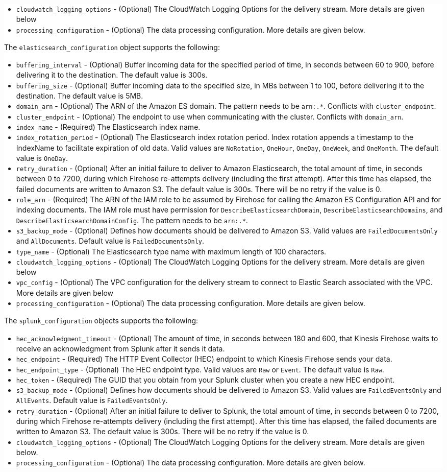* `cloudwatch_logging_options` - (Optional) The CloudWatch Logging Options for the delivery stream. More details are given below
* `processing_configuration` - (Optional) The data processing configuration.  More details are given below.

The `elasticsearch_configuration` object supports the following:

* `buffering_interval` - (Optional) Buffer incoming data for the specified period of time, in seconds between 60 to 900, before delivering it to the destination.  The default value is 300s.
* `buffering_size` - (Optional) Buffer incoming data to the specified size, in MBs between 1 to 100, before delivering it to the destination.  The default value is 5MB.
* `domain_arn` - (Optional) The ARN of the Amazon ES domain.  The pattern needs to be `arn:.*`.  Conflicts with `cluster_endpoint`.
* `cluster_endpoint` - (Optional) The endpoint to use when communicating with the cluster. Conflicts with `domain_arn`.
* `index_name` - (Required) The Elasticsearch index name.
* `index_rotation_period` - (Optional) The Elasticsearch index rotation period.  Index rotation appends a timestamp to the IndexName to facilitate expiration of old data.  Valid values are `NoRotation`, `OneHour`, `OneDay`, `OneWeek`, and `OneMonth`.  The default value is `OneDay`.
* `retry_duration` - (Optional) After an initial failure to deliver to Amazon Elasticsearch, the total amount of time, in seconds between 0 to 7200, during which Firehose re-attempts delivery (including the first attempt).  After this time has elapsed, the failed documents are written to Amazon S3.  The default value is 300s.  There will be no retry if the value is 0.
* `role_arn` - (Required) The ARN of the IAM role to be assumed by Firehose for calling the Amazon ES Configuration API and for indexing documents.  The IAM role must have permission for `DescribeElasticsearchDomain`, `DescribeElasticsearchDomains`, and `DescribeElasticsearchDomainConfig`.  The pattern needs to be `arn:.*`.
* `s3_backup_mode` - (Optional) Defines how documents should be delivered to Amazon S3.  Valid values are `FailedDocumentsOnly` and `AllDocuments`.  Default value is `FailedDocumentsOnly`.
* `type_name` - (Optional) The Elasticsearch type name with maximum length of 100 characters.
* `cloudwatch_logging_options` - (Optional) The CloudWatch Logging Options for the delivery stream. More details are given below
* `vpc_config` - (Optional) The VPC configuration for the delivery stream to connect to Elastic Search associated with the VPC. More details are given below
* `processing_configuration` - (Optional) The data processing configuration.  More details are given below.

The `splunk_configuration` objects supports the following:

* `hec_acknowledgment_timeout` - (Optional) The amount of time, in seconds between 180 and 600, that Kinesis Firehose waits to receive an acknowledgment from Splunk after it sends it data.
* `hec_endpoint` - (Required) The HTTP Event Collector (HEC) endpoint to which Kinesis Firehose sends your data.
* `hec_endpoint_type` - (Optional) The HEC endpoint type. Valid values are `Raw` or `Event`. The default value is `Raw`.
* `hec_token` - (Required) The GUID that you obtain from your Splunk cluster when you create a new HEC endpoint.
* `s3_backup_mode` - (Optional) Defines how documents should be delivered to Amazon S3.  Valid values are `FailedEventsOnly` and `AllEvents`.  Default value is `FailedEventsOnly`.
* `retry_duration` - (Optional) After an initial failure to deliver to Splunk, the total amount of time, in seconds between 0 to 7200, during which Firehose re-attempts delivery (including the first attempt).  After this time has elapsed, the failed documents are written to Amazon S3.  The default value is 300s.  There will be no retry if the value is 0.
* `cloudwatch_logging_options` - (Optional) The CloudWatch Logging Options for the delivery stream. More details are given below.
* `processing_configuration` - (Optional) The data processing configuration.  More details are given below.
